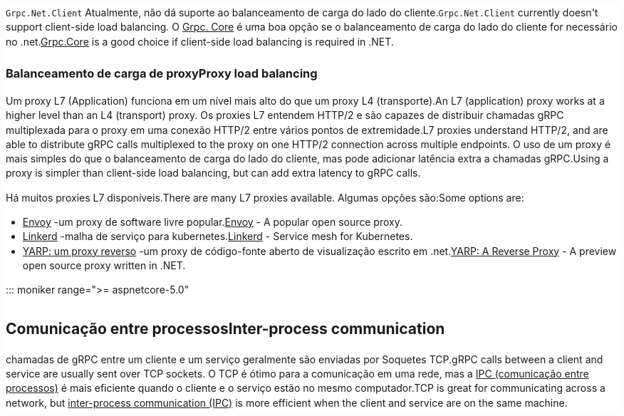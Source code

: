 <span data-ttu-id="bdf5e-171">`Grpc.Net.Client` Atualmente, não dá suporte ao balanceamento de carga do lado do cliente.</span><span class="sxs-lookup"><span data-stu-id="bdf5e-171">`Grpc.Net.Client` currently doesn't support client-side load balancing.</span></span> <span data-ttu-id="bdf5e-172">O [Grpc. Core](https://www.nuget.org/packages/Grpc.Core) é uma boa opção se o balanceamento de carga do lado do cliente for necessário no .net.</span><span class="sxs-lookup"><span data-stu-id="bdf5e-172">[Grpc.Core](https://www.nuget.org/packages/Grpc.Core) is a good choice if client-side load balancing is required in .NET.</span></span>

### <a name="proxy-load-balancing"></a><span data-ttu-id="bdf5e-173">Balanceamento de carga de proxy</span><span class="sxs-lookup"><span data-stu-id="bdf5e-173">Proxy load balancing</span></span>

<span data-ttu-id="bdf5e-174">Um proxy L7 (Application) funciona em um nível mais alto do que um proxy L4 (transporte).</span><span class="sxs-lookup"><span data-stu-id="bdf5e-174">An L7 (application) proxy works at a higher level than an L4 (transport) proxy.</span></span> <span data-ttu-id="bdf5e-175">Os proxies L7 entendem HTTP/2 e são capazes de distribuir chamadas gRPC multiplexada para o proxy em uma conexão HTTP/2 entre vários pontos de extremidade.</span><span class="sxs-lookup"><span data-stu-id="bdf5e-175">L7 proxies understand HTTP/2, and are able to distribute gRPC calls multiplexed to the proxy on one HTTP/2 connection across multiple endpoints.</span></span> <span data-ttu-id="bdf5e-176">O uso de um proxy é mais simples do que o balanceamento de carga do lado do cliente, mas pode adicionar latência extra a chamadas gRPC.</span><span class="sxs-lookup"><span data-stu-id="bdf5e-176">Using a proxy is simpler than client-side load balancing, but can add extra latency to gRPC calls.</span></span>

<span data-ttu-id="bdf5e-177">Há muitos proxies L7 disponíveis.</span><span class="sxs-lookup"><span data-stu-id="bdf5e-177">There are many L7 proxies available.</span></span> <span data-ttu-id="bdf5e-178">Algumas opções são:</span><span class="sxs-lookup"><span data-stu-id="bdf5e-178">Some options are:</span></span>

* <span data-ttu-id="bdf5e-179">[Envoy](https://www.envoyproxy.io/) -um proxy de software livre popular.</span><span class="sxs-lookup"><span data-stu-id="bdf5e-179">[Envoy](https://www.envoyproxy.io/) - A popular open source proxy.</span></span>
* <span data-ttu-id="bdf5e-180">[Linkerd](https://linkerd.io/) -malha de serviço para kubernetes.</span><span class="sxs-lookup"><span data-stu-id="bdf5e-180">[Linkerd](https://linkerd.io/) - Service mesh for Kubernetes.</span></span>
* <span data-ttu-id="bdf5e-181">[YARP: um proxy reverso](https://microsoft.github.io/reverse-proxy/) -um proxy de código-fonte aberto de visualização escrito em .net.</span><span class="sxs-lookup"><span data-stu-id="bdf5e-181">[YARP: A Reverse Proxy](https://microsoft.github.io/reverse-proxy/) - A preview open source proxy written in .NET.</span></span>

::: moniker range=">= aspnetcore-5.0"

## <a name="inter-process-communication"></a><span data-ttu-id="bdf5e-182">Comunicação entre processos</span><span class="sxs-lookup"><span data-stu-id="bdf5e-182">Inter-process communication</span></span>

<span data-ttu-id="bdf5e-183">chamadas de gRPC entre um cliente e um serviço geralmente são enviadas por Soquetes TCP.</span><span class="sxs-lookup"><span data-stu-id="bdf5e-183">gRPC calls between a client and service are usually sent over TCP sockets.</span></span> <span data-ttu-id="bdf5e-184">O TCP é ótimo para a comunicação em uma rede, mas a [IPC (comunicação entre processos)](https://wikipedia.org/wiki/Inter-process_communication) é mais eficiente quando o cliente e o serviço estão no mesmo computador.</span><span class="sxs-lookup"><span data-stu-id="bdf5e-184">TCP is great for communicating across a network, but [inter-process communication (IPC)](https://wikipedia.org/wiki/Inter-process_communication) is more efficient when the client and service are on the same machine.</span></span>
